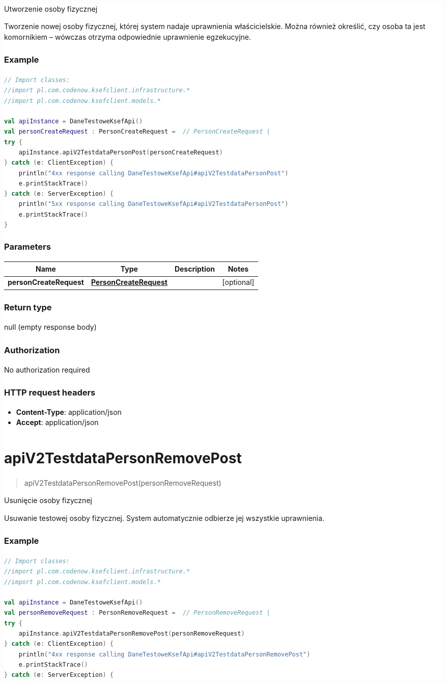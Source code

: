 Utworzenie osoby fizycznej

Tworzenie nowej osoby fizycznej, której system nadaje uprawnienia właścicielskie. Można również określić, czy osoba ta jest komornikiem – wówczas otrzyma odpowiednie uprawnienie egzekucyjne.

### Example
```kotlin
// Import classes:
//import pl.com.codenow.ksefclient.infrastructure.*
//import pl.com.codenow.ksefclient.models.*

val apiInstance = DaneTestoweKsefApi()
val personCreateRequest : PersonCreateRequest =  // PersonCreateRequest | 
try {
    apiInstance.apiV2TestdataPersonPost(personCreateRequest)
} catch (e: ClientException) {
    println("4xx response calling DaneTestoweKsefApi#apiV2TestdataPersonPost")
    e.printStackTrace()
} catch (e: ServerException) {
    println("5xx response calling DaneTestoweKsefApi#apiV2TestdataPersonPost")
    e.printStackTrace()
}
```

### Parameters
| Name | Type | Description  | Notes |
| ------------- | ------------- | ------------- | ------------- |
| **personCreateRequest** | [**PersonCreateRequest**](PersonCreateRequest.md)|  | [optional] |

### Return type

null (empty response body)

### Authorization

No authorization required

### HTTP request headers

 - **Content-Type**: application/json
 - **Accept**: application/json

<a id="apiV2TestdataPersonRemovePost"></a>
# **apiV2TestdataPersonRemovePost**
> apiV2TestdataPersonRemovePost(personRemoveRequest)

Usunięcie osoby fizycznej

Usuwanie testowej osoby fizycznej. System automatycznie odbierze jej wszystkie uprawnienia.

### Example
```kotlin
// Import classes:
//import pl.com.codenow.ksefclient.infrastructure.*
//import pl.com.codenow.ksefclient.models.*

val apiInstance = DaneTestoweKsefApi()
val personRemoveRequest : PersonRemoveRequest =  // PersonRemoveRequest | 
try {
    apiInstance.apiV2TestdataPersonRemovePost(personRemoveRequest)
} catch (e: ClientException) {
    println("4xx response calling DaneTestoweKsefApi#apiV2TestdataPersonRemovePost")
    e.printStackTrace()
} catch (e: ServerException) {
```